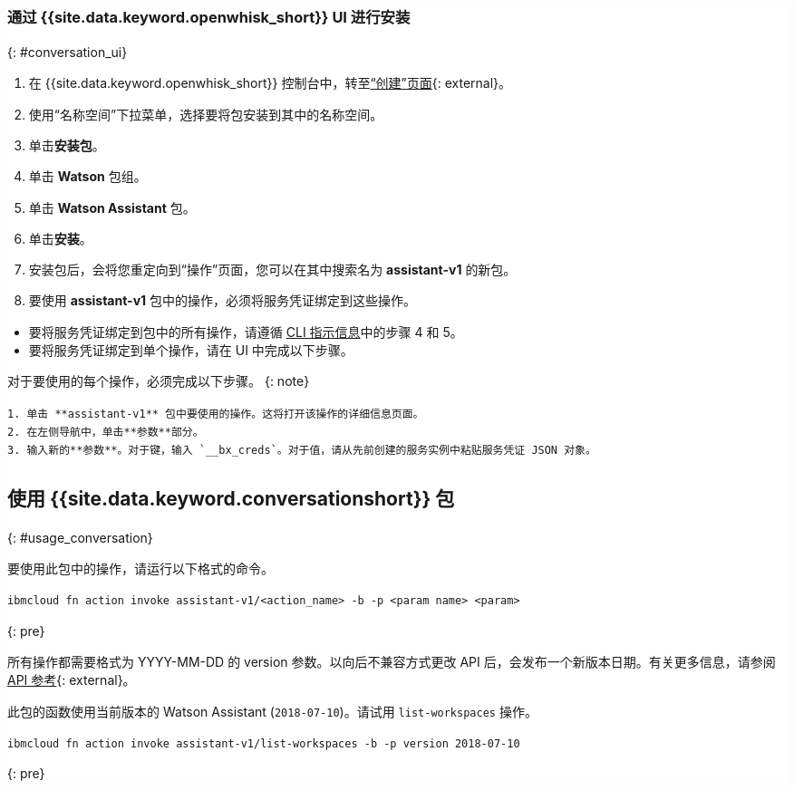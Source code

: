 ### 通过 {{site.data.keyword.openwhisk_short}} UI 进行安装
{: #conversation_ui}

1. 在 {{site.data.keyword.openwhisk_short}} 控制台中，转至[“创建”页面](https://cloud.ibm.com/openwhisk/create){: external}。

2. 使用“名称空间”下拉菜单，选择要将包安装到其中的名称空间。

3. 单击**安装包**。

4. 单击 **Watson** 包组。

5. 单击 **Watson Assistant** 包。

5. 单击**安装**。

6. 安装包后，会将您重定向到“操作”页面，您可以在其中搜索名为 **assistant-v1** 的新包。

7. 要使用 **assistant-v1** 包中的操作，必须将服务凭证绑定到这些操作。
  * 要将服务凭证绑定到包中的所有操作，请遵循 [CLI 指示信息](#conversation_cli)中的步骤 4 和 5。
  * 要将服务凭证绑定到单个操作，请在 UI 中完成以下步骤。 
  
  对于要使用的每个操作，必须完成以下步骤。
  {: note}

    1. 单击 **assistant-v1** 包中要使用的操作。这将打开该操作的详细信息页面。
    2. 在左侧导航中，单击**参数**部分。
    3. 输入新的**参数**。对于键，输入 `__bx_creds`。对于值，请从先前创建的服务实例中粘贴服务凭证 JSON 对象。

## 使用 {{site.data.keyword.conversationshort}} 包
{: #usage_conversation}

要使用此包中的操作，请运行以下格式的命令。

```
ibmcloud fn action invoke assistant-v1/<action_name> -b -p <param name> <param>
```
{: pre}

所有操作都需要格式为 YYYY-MM-DD 的 version 参数。以向后不兼容方式更改 API 后，会发布一个新版本日期。有关更多信息，请参阅 [API 参考](https://www.ibm.com/watson/developercloud/assistant/api/v1/curl.html#versioning){: external}。

此包的函数使用当前版本的 Watson Assistant (`2018-07-10`)。请试用 `list-workspaces` 操作。
```
ibmcloud fn action invoke assistant-v1/list-workspaces -b -p version 2018-07-10
```
{: pre}



